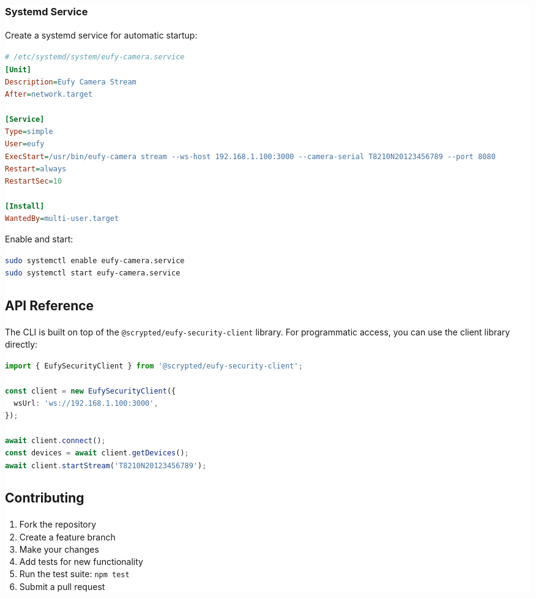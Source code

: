### Systemd Service

Create a systemd service for automatic startup:

```ini
# /etc/systemd/system/eufy-camera.service
[Unit]
Description=Eufy Camera Stream
After=network.target

[Service]
Type=simple
User=eufy
ExecStart=/usr/bin/eufy-camera stream --ws-host 192.168.1.100:3000 --camera-serial T8210N20123456789 --port 8080
Restart=always
RestartSec=10

[Install]
WantedBy=multi-user.target
```

Enable and start:

```bash
sudo systemctl enable eufy-camera.service
sudo systemctl start eufy-camera.service
```

## API Reference

The CLI is built on top of the `@scrypted/eufy-security-client` library. For programmatic access, you can use the client library directly:

```typescript
import { EufySecurityClient } from '@scrypted/eufy-security-client';

const client = new EufySecurityClient({
  wsUrl: 'ws://192.168.1.100:3000',
});

await client.connect();
const devices = await client.getDevices();
await client.startStream('T8210N20123456789');
```

## Contributing

1. Fork the repository
2. Create a feature branch
3. Make your changes
4. Add tests for new functionality
5. Run the test suite: `npm test`
6. Submit a pull request
